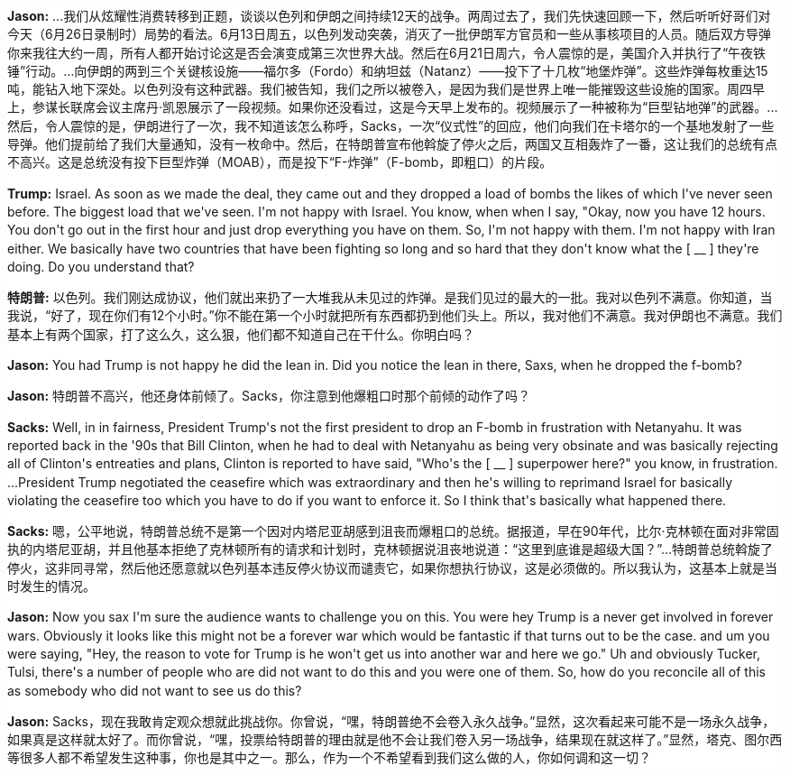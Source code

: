 **Jason:**
...我们从炫耀性消费转移到正题，谈谈以色列和伊朗之间持续12天的战争。两周过去了，我们先快速回顾一下，然后听听好哥们对今天（6月26日录制时）局势的看法。6月13日周五，以色列发动突袭，消灭了一批伊朗军方官员和一些从事核项目的人员。随后双方导弹你来我往大约一周，所有人都开始讨论这是否会演变成第三次世界大战。然后在6月21日周六，令人震惊的是，美国介入并执行了“午夜铁锤”行动。…向伊朗的两到三个关键核设施——福尔多（Fordo）和纳坦兹（Natanz）——投下了十几枚“地堡炸弹”。这些炸弹每枚重达15吨，能钻入地下深处。以色列没有这种武器。我们被告知，我们之所以被卷入，是因为我们是世界上唯一能摧毁这些设施的国家。周四早上，参谋长联席会议主席丹·凯恩展示了一段视频。如果你还没看过，这是今天早上发布的。视频展示了一种被称为“巨型钻地弹”的武器。...然后，令人震惊的是，伊朗进行了一次，我不知道该怎么称呼，Sacks，一次“仪式性”的回应，他们向我们在卡塔尔的一个基地发射了一些导弹。他们提前给了我们大量通知，没有一枚命中。然后，在特朗普宣布他斡旋了停火之后，两国又互相轰炸了一番，这让我们的总统有点不高兴。这是总统没有投下巨型炸弹（MOAB），而是投下“F-炸弹”（F-bomb，即粗口）的片段。

**Trump:** Israel. As soon as we made the deal, they came out and they
dropped a load of bombs the likes of which I've never seen before. The
biggest load that we've seen. I'm not happy with Israel. You know, when
when I say, "Okay, now you have 12 hours. You don't go out in the first
hour and just drop everything you have on them. So, I'm not happy with
them. I'm not happy with Iran either. We basically have two countries
that have been fighting so long and so hard that they don't know what
the \[ \_\_ \] they're doing. Do you understand that?

**特朗普:**
以色列。我们刚达成协议，他们就出来扔了一大堆我从未见过的炸弹。是我们见过的最大的一批。我对以色列不满意。你知道，当我说，“好了，现在你们有12个小时。”你不能在第一个小时就把所有东西都扔到他们头上。所以，我对他们不满意。我对伊朗也不满意。我们基本上有两个国家，打了这么久，这么狠，他们都不知道自己在干什么。你明白吗？

**Jason:** You had Trump is not happy he did the lean in. Did you notice
the lean in there, Saxs, when he dropped the f-bomb?

**Jason:**
特朗普不高兴，他还身体前倾了。Sacks，你注意到他爆粗口时那个前倾的动作了吗？

**Sacks:** Well, in in fairness, President Trump's not the first
president to drop an F-bomb in frustration with Netanyahu. It was
reported back in the '90s that Bill Clinton, when he had to deal with
Netanyahu as being very obsinate and was basically rejecting all of
Clinton's entreaties and plans, Clinton is reported to have said, "Who's
the \[ \_\_ \] superpower here?" you know, in frustration. ...President
Trump negotiated the ceasefire which was extraordinary and then he's
willing to reprimand Israel for basically violating the ceasefire too
which you have to do if you want to enforce it. So I think that's
basically what happened there.

**Sacks:**
嗯，公平地说，特朗普总统不是第一个因对内塔尼亚胡感到沮丧而爆粗口的总统。据报道，早在90年代，比尔·克林顿在面对非常固执的内塔尼亚胡，并且他基本拒绝了克林顿所有的请求和计划时，克林顿据说沮丧地说道：“这里到底谁是超级大国？”…特朗普总统斡旋了停火，这非同寻常，然后他还愿意就以色列基本违反停火协议而谴责它，如果你想执行协议，这是必须做的。所以我认为，这基本上就是当时发生的情况。

**Jason:** Now you sax I'm sure the audience wants to challenge you on
this. You were hey Trump is a never get involved in forever wars.
Obviously it looks like this might not be a forever war which would be
fantastic if that turns out to be the case. and um you were saying,
"Hey, the reason to vote for Trump is he won't get us into another war
and here we go." Uh and obviously Tucker, Tulsi, there's a number of
people who are did not want to do this and you were one of them. So, how
do you reconcile all of this as somebody who did not want to see us do
this?

**Jason:**
Sacks，现在我敢肯定观众想就此挑战你。你曾说，“嘿，特朗普绝不会卷入永久战争。”显然，这次看起来可能不是一场永久战争，如果真是这样就太好了。而你曾说，“嘿，投票给特朗普的理由就是他不会让我们卷入另一场战争，结果现在就这样了。”显然，塔克、图尔西等很多人都不希望发生这种事，你也是其中之一。那么，作为一个不希望看到我们这么做的人，你如何调和这一切？
